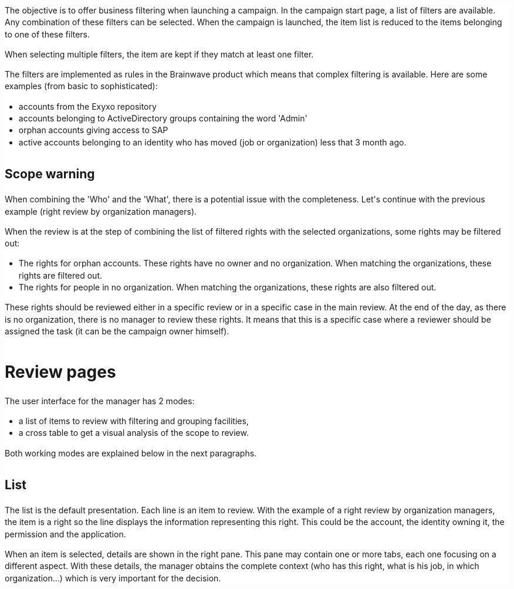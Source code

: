 The objective is to offer business filtering when launching a campaign.
In the campaign start page, a list of filters are available. Any combination of these filters can be selected.
When the campaign is launched, the item list is reduced to the items belonging to one of these filters.

When selecting multiple filters, the item are kept if they match at least one filter.

The filters are implemented as rules in the Brainwave product which means that complex filtering is available.
Here are some examples (from basic to sophisticated):

- accounts from the Exyxo repository
- accounts belonging to ActiveDirectory groups containing the word 'Admin'
- orphan accounts giving access to SAP
- active accounts belonging to an identity who has moved (job or organization) less that 3 month ago.

## Scope warning

When combining the 'Who' and the 'What', there is a potential issue with the completeness.
Let's continue with the previous example (right review by organization managers).

When the review is at the step of combining the list of filtered rights with the selected organizations, some rights may be filtered out:

- The rights for orphan accounts. These rights have no owner and no organization. When matching the organizations, these rights are filtered out.
- The rights for people in no organization. When matching the organizations, these rights are also filtered out.

These rights should be reviewed either in a specific review or in a specific case in the main review.
At the end of the day, as there is no organization, there is no manager to review these rights.
It means that this is a specific case where a reviewer should be assigned the task (it can be the campaign owner himself).

# Review pages

The user interface for the manager has 2 modes:

- a list of items to review with filtering and grouping facilities,
- a cross table to get a visual analysis of the scope to review.

Both working modes are explained below in the next paragraphs.

## List

The list is the default presentation. Each line is an item to review.
With the example of a right review by organization managers, the item is a right so the line displays the information representing this right.
This could be the account, the identity owning it, the permission and the application.

When an item is selected, details are shown in the right pane. This pane may contain one or more tabs, each one focusing on a different aspect.
With these details, the manager obtains the complete context (who has this right, what is his job, in which organization...) which is very important for the decision.
